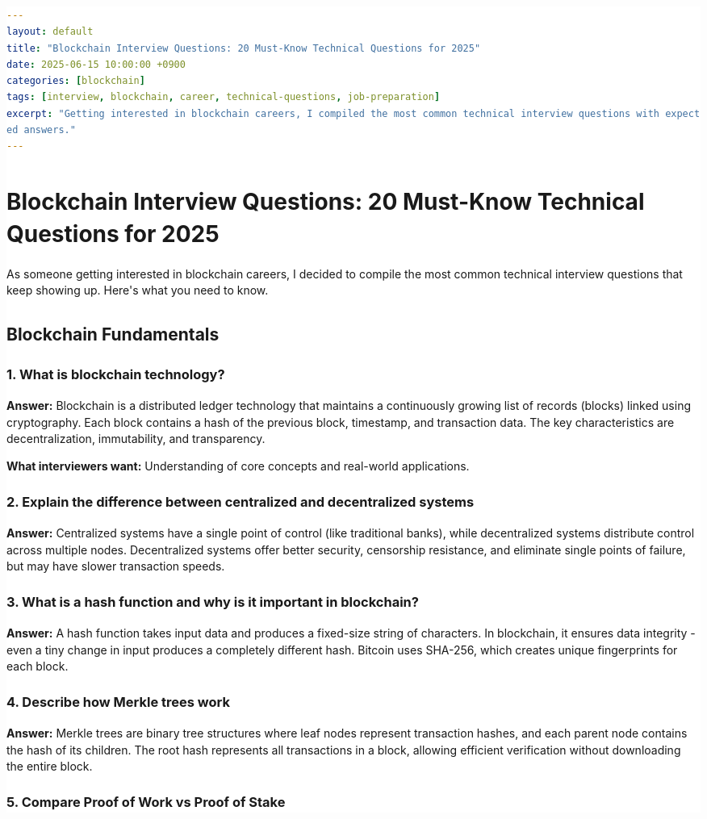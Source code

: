 ```yaml
---
layout: default
title: "Blockchain Interview Questions: 20 Must-Know Technical Questions for 2025"
date: 2025-06-15 10:00:00 +0900
categories: [blockchain]
tags: [interview, blockchain, career, technical-questions, job-preparation]
excerpt: "Getting interested in blockchain careers, I compiled the most common technical interview questions with expected answers."
---
```


# Blockchain Interview Questions: 20 Must-Know Technical Questions for 2025

As someone getting interested in blockchain careers, I decided to compile the most common technical interview questions that keep showing up. Here's what you need to know.

## Blockchain Fundamentals

### 1. What is blockchain technology?

**Answer:** Blockchain is a distributed ledger technology that maintains a continuously growing list of records (blocks) linked using cryptography. Each block contains a hash of the previous block, timestamp, and transaction data. The key characteristics are decentralization, immutability, and transparency.

**What interviewers want:** Understanding of core concepts and real-world applications.

### 2. Explain the difference between centralized and decentralized systems

**Answer:** Centralized systems have a single point of control (like traditional banks), while decentralized systems distribute control across multiple nodes. Decentralized systems offer better security, censorship resistance, and eliminate single points of failure, but may have slower transaction speeds.

### 3. What is a hash function and why is it important in blockchain?

**Answer:** A hash function takes input data and produces a fixed-size string of characters. In blockchain, it ensures data integrity - even a tiny change in input produces a completely different hash. Bitcoin uses SHA-256, which creates unique fingerprints for each block.

### 4. Describe how Merkle trees work

**Answer:** Merkle trees are binary tree structures where leaf nodes represent transaction hashes, and each parent node contains the hash of its children. The root hash represents all transactions in a block, allowing efficient verification without downloading the entire block.

### 5. Compare Proof of Work vs Proof of Stake
